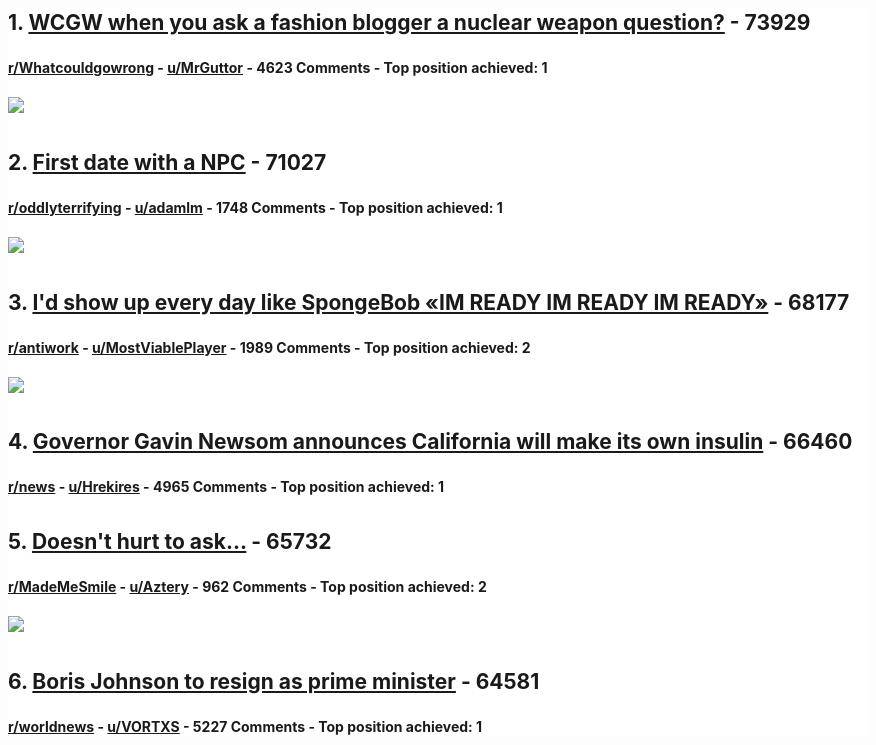 ## 1. [WCGW when you ask a fashion blogger a nuclear weapon question?](http://reddit.com/r/Whatcouldgowrong/comments/vtlbrp/wcgw_when_you_ask_a_fashion_blogger_a_nuclear/) - 73929
#### [r/Whatcouldgowrong](http://reddit.com/r/Whatcouldgowrong) - [u/MrGuttor](http://reddit.com/u/MrGuttor) - 4623 Comments - Top position achieved: 1

<a href="https://v.redd.it/so7rra8506a91"><img src="https://b.thumbs.redditmedia.com/WdiViGEDOqADNckg3ePZMn26HGthI103Ex5ZCe3Gajw.jpg"></img></a>

## 2. [First date with a NPC](http://reddit.com/r/oddlyterrifying/comments/vteh0q/first_date_with_a_npc/) - 71027
#### [r/oddlyterrifying](http://reddit.com/r/oddlyterrifying) - [u/adamlm](http://reddit.com/u/adamlm) - 1748 Comments - Top position achieved: 1

<a href="https://gfycat.com/crispshinyaxisdeer"><img src="https://b.thumbs.redditmedia.com/Pg7_fnE0iJALNvfSXU9Q2sH8VIq5XiNpVywLSM39RhM.jpg"></img></a>

## 3. [I'd show up every day like SpongeBob «IM READY IM READY IM READY»](http://reddit.com/r/antiwork/comments/vtmnak/id_show_up_every_day_like_spongebob_im_ready_im/) - 68177
#### [r/antiwork](http://reddit.com/r/antiwork) - [u/MostViablePlayer](http://reddit.com/u/MostViablePlayer) - 1989 Comments - Top position achieved: 2

<a href="https://i.redd.it/te4u7fr4s7a91.jpg"><img src="https://b.thumbs.redditmedia.com/oDuPC7nqf_4fr_HAyxd715hdsFxmvvhVTaQt8i8AWPI.jpg"></img></a>

## 4. [Governor Gavin Newsom announces California will make its own insulin](http://reddit.com/r/news/comments/vttyln/governor_gavin_newsom_announces_california_will/) - 66460
#### [r/news](http://reddit.com/r/news) - [u/Hrekires](http://reddit.com/u/Hrekires) - 4965 Comments - Top position achieved: 1

## 5. [Doesn't hurt to ask...](http://reddit.com/r/MadeMeSmile/comments/vtpyhn/doesnt_hurt_to_ask/) - 65732
#### [r/MadeMeSmile](http://reddit.com/r/MadeMeSmile) - [u/Aztery](http://reddit.com/u/Aztery) - 962 Comments - Top position achieved: 2

<a href="https://i.redd.it/vnysoi5zz6a91.png"><img src="https://b.thumbs.redditmedia.com/25vatl0ANCdN2YNGwb2T0fUPSP_WAD09FKzJlbmeniM.jpg"></img></a>

## 6. [Boris Johnson to resign as prime minister](http://reddit.com/r/worldnews/comments/vtdhvb/boris_johnson_to_resign_as_prime_minister/) - 64581
#### [r/worldnews](http://reddit.com/r/worldnews) - [u/VORTXS](http://reddit.com/u/VORTXS) - 5227 Comments - Top position achieved: 1
